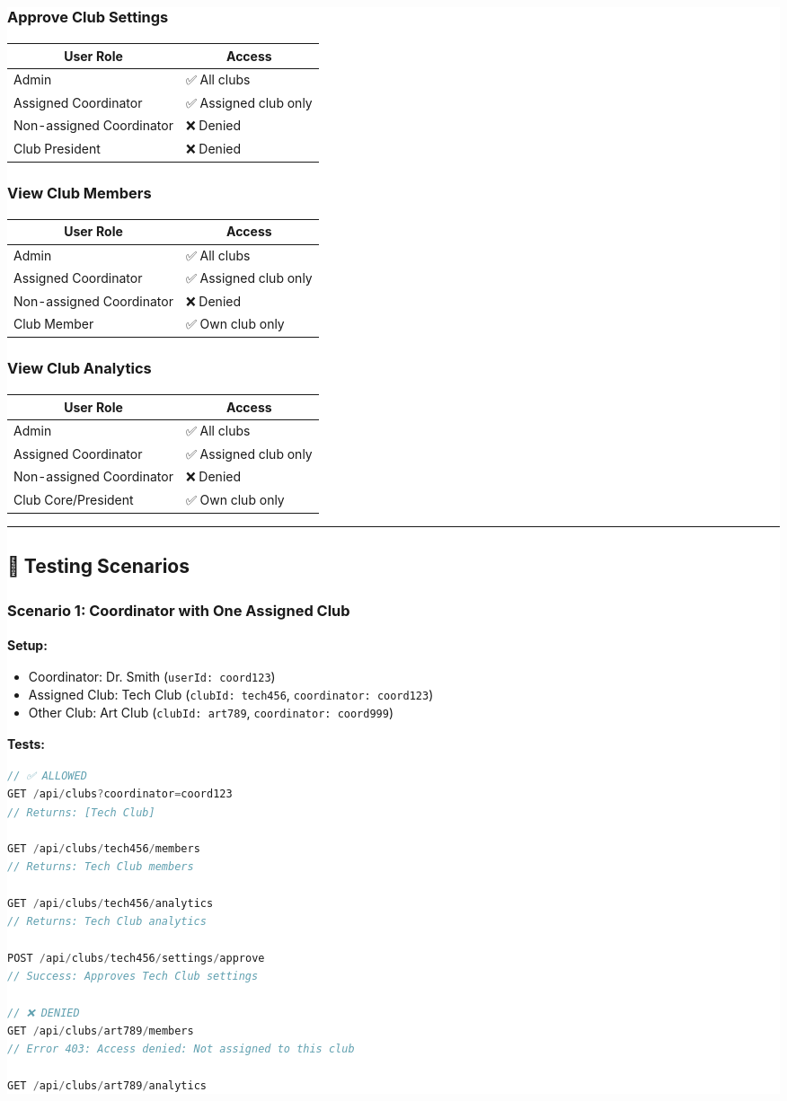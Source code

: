 ### **Approve Club Settings**
| User Role | Access |
|-----------|--------|
| Admin | ✅ All clubs |
| Assigned Coordinator | ✅ Assigned club only |
| Non-assigned Coordinator | ❌ Denied |
| Club President | ❌ Denied |

### **View Club Members**
| User Role | Access |
|-----------|--------|
| Admin | ✅ All clubs |
| Assigned Coordinator | ✅ Assigned club only |
| Non-assigned Coordinator | ❌ Denied |
| Club Member | ✅ Own club only |

### **View Club Analytics**
| User Role | Access |
|-----------|--------|
| Admin | ✅ All clubs |
| Assigned Coordinator | ✅ Assigned club only |
| Non-assigned Coordinator | ❌ Denied |
| Club Core/President | ✅ Own club only |

---

## 🧪 **Testing Scenarios**

### **Scenario 1: Coordinator with One Assigned Club**

**Setup:**
- Coordinator: Dr. Smith (`userId: coord123`)
- Assigned Club: Tech Club (`clubId: tech456`, `coordinator: coord123`)
- Other Club: Art Club (`clubId: art789`, `coordinator: coord999`)

**Tests:**
```javascript
// ✅ ALLOWED
GET /api/clubs?coordinator=coord123
// Returns: [Tech Club]

GET /api/clubs/tech456/members
// Returns: Tech Club members

GET /api/clubs/tech456/analytics
// Returns: Tech Club analytics

POST /api/clubs/tech456/settings/approve
// Success: Approves Tech Club settings

// ❌ DENIED
GET /api/clubs/art789/members
// Error 403: Access denied: Not assigned to this club

GET /api/clubs/art789/analytics
```
